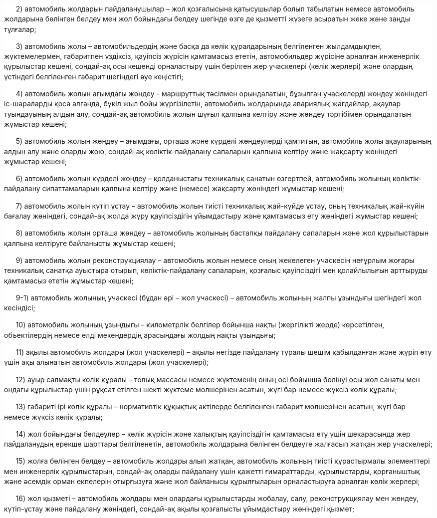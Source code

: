       2) автомобиль жолдарын пайдаланушылар – жол қозғалысына қатысушылар болып табылатын немесе автомобиль жолдарына бөлiнген белдеу мен жол бойындағы белдеу шегiнде өзге де қызметтi жүзеге асыратын жеке және заңды тұлғалар;

      3) автомобиль жолы – автомобильдердiң және басқа да көлiк құралдарының белгiленген жылдамдықпен, жүктемелермен, габаритпен үздiксiз, қауiпсiз жүрiсiн қамтамасыз ететiн, автомобильдер жүрiсiне арналған инженерлiк құрылыстар кешенi, сондай-ақ осы кешендi орналастыру үшiн берiлген жер учаскелерi (көлiк жерлерi) және олардың үстiндегi белгiленген габарит шегiндегi әуе кеңiстiгi;

      4) автомобиль жолын ағымдағы жөндеу - маршруттық тәсілмен орындалатын, бұзылған учаскелерді жөндеу жөніндегі іс-шараларды қоса алғанда, бүкіл жыл бойы жүргізілетін, автомобиль жолдарында авариялық жағдайлар, ақаулар туындауының алдын алу, сондай-ақ автомобиль жолын шұғыл қалпына келтіру және жөндеу тәртібімен орындалатын жұмыстар кешені;

      5) автомобиль жолын жөндеу – ағымдағы, орташа және күрделі жөндеулерді қамтитын, автомобиль жолы ақауларының алдын алу және оларды жою, сондай-ақ көліктік-пайдалану сапаларын қалпына келтіру және жақсарту жөніндегі жұмыстар кешені;

      6) автомобиль жолын күрделі жөндеу – қолданыстағы техникалық санатын өзгертпей, автомобиль жолының көліктік-пайдалану сипаттамаларын қалпына келтіру және (немесе) жақсарту жөніндегі жұмыстар кешені;

      7) автомобиль жолын күтіп ұстау – автомобиль жолын тиісті техникалық жай-күйде ұстау, оның техникалық жай-күйін бағалау жөніндегі, сондай-ақ жолда жүру қауіпсіздігін ұйымдастыру және қамтамасыз ету жөніндегі жұмыстар кешені;

      8) автомобиль жолын орташа жөндеу – автомобиль жолының бастапқы пайдалану сапаларын және жол құрылыстарын қалпына келтіруге байланысты жұмыстар кешені;

      9) автомобиль жолын реконструкциялау – автомобиль жолын немесе оның жекелеген учаскесін неғұрлым жоғары техникалық санатқа ауыстыра отырып, көліктік-пайдалану сапаларын, қозғалыс қауіпсіздігі мен қолайлылығын арттыруды қамтамасыз ететін жұмыстар кешені;

      9-1) автомобиль жолының учаскесі (бұдан әрі – жол учаскесі) – автомобиль жолының жалпы ұзындығы шегіндегі жол кесіндісі;

      10) автомобиль жолының ұзындығы – километрлiк белгiлер бойынша нақты (жергiлiктi жерде) көрсетiлген, объектiлердiң немесе елдi мекендердiң арасындағы жолдың нақты ұзындығы;

      11) ақылы автомобиль жолдары (жол учаскелері) – ақылы негізде пайдалану туралы шешім қабылданған және жүріп өту үшін ақы алынатын автомобиль жолдары (жол учаскелері);

      12) ауыр салмақты көлiк құралы – толық массасы немесе жүктеменiң оның осi бойынша бөлiнуi осы жол санаты мен ондағы құрылыстар үшiн рұқсат етiлген шектi жүктеме мөлшерiнен асатын, жүгi бар немесе жүксiз көлiк құралы;

      13) габариті iрi көлiк құралы – нормативтiк құқықтық актiлерде белгiленген габарит мөлшерiнен асатын, жүгi бар немесе жүксiз көлiк құралы;

      14) жол бойындағы белдеулер – көлiк жүрісін және халықтың қауiпсiздiгiн қамтамасыз ету үшiн шекарасында жер пайдаланудың ерекше шарттары белгiленетiн, автомобиль жолдарына бөлiнген белдеуге жалғасып жатқан жер учаскелерi;

      15) жолға бөлiнген белдеу – автомобиль жолдары алып жатқан, автомобиль жолының тиiстi құрастырмалы элементтерi мен инженерлiк құрылыстарын, сондай-ақ оларды пайдалану үшiн қажеттi ғимараттарды, құрылыстарды, қорғаныштық және әсемдiк орман екпелерiн отырғызуға және жол байланысы құрылғыларын орналастыруға арналған көлiк жерлерi;

      16) жол қызметі – автомобиль жолдары мен олардағы құрылыстарды жобалау, салу, реконструкциялау мен жөндеу, күтіп-ұстау және пайдалану жөніндегі, сондай-ақ ақылы қозғалысты ұйымдастыру жөніндегі қызмет;
